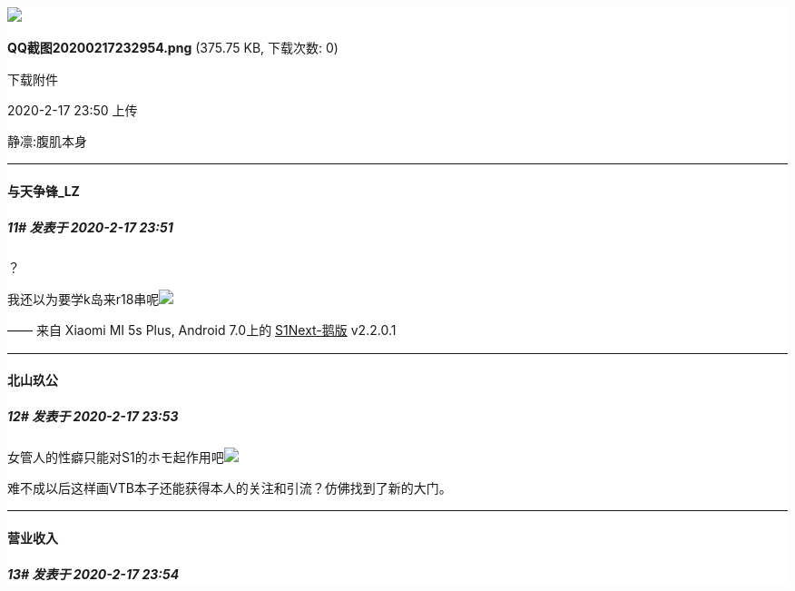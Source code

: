<img src="https://img.saraba1st.com/forum/202002/17/235020untxxexo8tl9rbo6.png" referrerpolicy="no-referrer">


<strong>QQ截图20200217232954.png</strong> (375.75 KB, 下载次数: 0)

下载附件

2020-2-17 23:50 上传






静凛:腹肌本身







-----

####  与天争锋_LZ  
##### 11#       发表于 2020-2-17 23:51




？

我还以为要学k岛来r18串呢<img src="https://static.saraba1st.com/image/smiley/face2017/002.png" referrerpolicy="no-referrer">

—— 来自 Xiaomi MI 5s Plus, Android 7.0上的 [S1Next-鹅版](https://github.com/ykrank/S1-Next/releases) v2.2.0.1







-----

####  北山玖公  
##### 12#       发表于 2020-2-17 23:53




女管人的性癖只能对S1的ホモ起作用吧<img src="https://static.saraba1st.com/image/smiley/face2017/001.png" referrerpolicy="no-referrer">


难不成以后这样画VTB本子还能获得本人的关注和引流？仿佛找到了新的大门。







-----

####  营业收入  
##### 13#       发表于 2020-2-17 23:54

